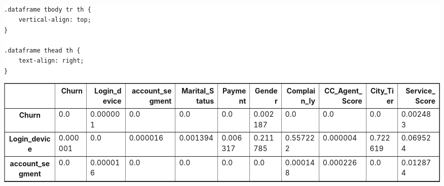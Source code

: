     .dataframe tbody tr th {
        vertical-align: top;
    }

    .dataframe thead th {
        text-align: right;
    }
</style>
<table border="1" class="dataframe">
  <thead>
    <tr style="text-align: right;">
      <th></th>
      <th>Churn</th>
      <th>Login_device</th>
      <th>account_segment</th>
      <th>Marital_Status</th>
      <th>Payment</th>
      <th>Gender</th>
      <th>Complain_ly</th>
      <th>CC_Agent_Score</th>
      <th>City_Tier</th>
      <th>Service_Score</th>
    </tr>
  </thead>
  <tbody>
    <tr>
      <th>Churn</th>
      <td>0.0</td>
      <td>0.000001</td>
      <td>0.0</td>
      <td>0.0</td>
      <td>0.0</td>
      <td>0.002187</td>
      <td>0.0</td>
      <td>0.0</td>
      <td>0.0</td>
      <td>0.002483</td>
    </tr>
    <tr>
      <th>Login_device</th>
      <td>0.000001</td>
      <td>0.0</td>
      <td>0.000016</td>
      <td>0.001394</td>
      <td>0.006317</td>
      <td>0.211785</td>
      <td>0.557222</td>
      <td>0.000004</td>
      <td>0.722619</td>
      <td>0.069524</td>
    </tr>
    <tr>
      <th>account_segment</th>
      <td>0.0</td>
      <td>0.000016</td>
      <td>0.0</td>
      <td>0.0</td>
      <td>0.0</td>
      <td>0.0</td>
      <td>0.000148</td>
      <td>0.000226</td>
      <td>0.0</td>
      <td>0.012874</td>
    </tr>